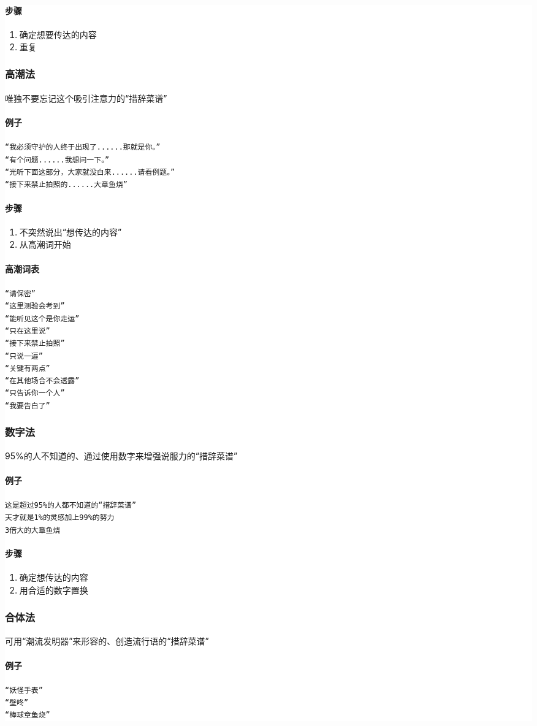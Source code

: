 #### 步骤
1. 确定想要传达的内容
2. 重复

### 高潮法
唯独不要忘记这个吸引注意力的“措辞菜谱”

#### 例子
```
“我必须守护的人终于出现了......那就是你。”
“有个问题......我想问一下。”
“光听下面这部分，大家就没白来......请看例题。”
“接下来禁止拍照的......大章鱼烧”
```

#### 步骤
1. 不突然说出“想传达的内容”
2. 从高潮词开始

#### 高潮词表
```
“请保密”
“这里测验会考到”
“能听见这个是你走运”
“只在这里说”
“接下来禁止拍照”
“只说一遍”
“关键有两点”
“在其他场合不会透露”
“只告诉你一个人”
“我要告白了”
```

### 数字法
95%的人不知道的、通过使用数字来增强说服力的“措辞菜谱”

#### 例子
```
这是超过95%的人都不知道的“措辞菜谱”
天才就是1%的灵感加上99%的努力
3倍大的大章鱼烧
```

#### 步骤
1. 确定想传达的内容
2. 用合适的数字置换

### 合体法
可用“潮流发明器”来形容的、创造流行语的“措辞菜谱”

#### 例子
```
“妖怪手表”
“壁咚”
“棒球章鱼烧”
```
